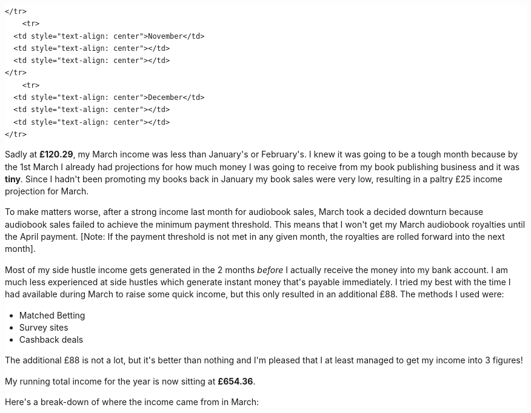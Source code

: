     </tr>
        <tr>
      <td style="text-align: center">November</td>
      <td style="text-align: center"></td>
      <td style="text-align: center"></td>
    </tr>
        <tr>
      <td style="text-align: center">December</td>
      <td style="text-align: center"></td>
      <td style="text-align: center"></td>
    </tr>
  </tbody>
</table>

Sadly at **£120.29**, my March income was less than January's or February's. I knew it was going to be a tough month because by the 1st March I already had projections for how much money I was going to receive from my book publishing business and it was **tiny**. Since I hadn't been promoting my books back in January my book sales were very low, resulting in a paltry £25 income projection for March. 

To make matters worse, after a strong income last month for audiobook sales, March took a decided downturn because audiobook sales failed to achieve the minimum payment threshold. This means that I won't get my March audiobook royalties until the April payment. [Note: If the payment threshold is not met in any given month, the royalties are rolled forward into the next month].

Most of my side hustle income gets generated in the 2 months *before* I actually receive the money into my bank account. I am much less experienced at side hustles which generate instant money that's payable immediately. I tried my best with the time I had available during March to raise some quick income, but this only resulted in an additional £88. The methods I used were:

- Matched Betting
- Survey sites
- Cashback deals

The additional £88 is not a lot, but it's better than nothing and I'm pleased that I at least managed to get my income into 3 figures!

My running total income for the year is now sitting at **£654.36**.

Here's a break-down of where the income came from in March:
